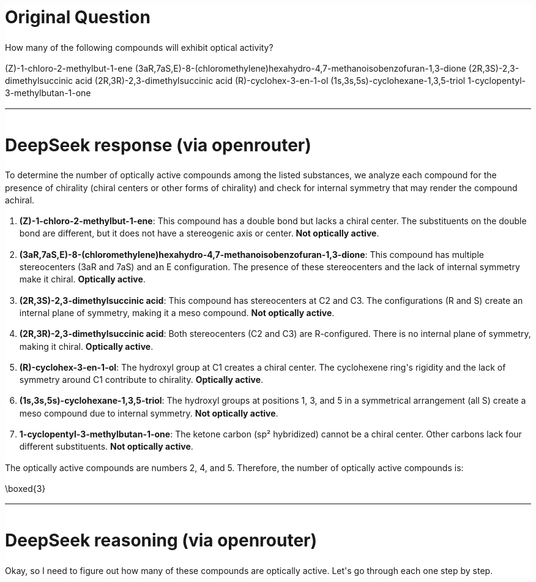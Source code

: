 # Original Question

How many of the following compounds will exhibit optical activity?

(Z)-1-chloro-2-methylbut-1-ene
(3aR,7aS,E)-8-(chloromethylene)hexahydro-4,7-methanoisobenzofuran-1,3-dione
(2R,3S)-2,3-dimethylsuccinic acid
(2R,3R)-2,3-dimethylsuccinic acid
(R)-cyclohex-3-en-1-ol
(1s,3s,5s)-cyclohexane-1,3,5-triol
1-cyclopentyl-3-methylbutan-1-one

---

# DeepSeek response (via openrouter)

To determine the number of optically active compounds among the listed substances, we analyze each compound for the presence of chirality (chiral centers or other forms of chirality) and check for internal symmetry that may render the compound achiral.

1. **(Z)-1-chloro-2-methylbut-1-ene**: This compound has a double bond but lacks a chiral center. The substituents on the double bond are different, but it does not have a stereogenic axis or center. **Not optically active**.

2. **(3aR,7aS,E)-8-(chloromethylene)hexahydro-4,7-methanoisobenzofuran-1,3-dione**: This compound has multiple stereocenters (3aR and 7aS) and an E configuration. The presence of these stereocenters and the lack of internal symmetry make it chiral. **Optically active**.

3. **(2R,3S)-2,3-dimethylsuccinic acid**: This compound has stereocenters at C2 and C3. The configurations (R and S) create an internal plane of symmetry, making it a meso compound. **Not optically active**.

4. **(2R,3R)-2,3-dimethylsuccinic acid**: Both stereocenters (C2 and C3) are R-configured. There is no internal plane of symmetry, making it chiral. **Optically active**.

5. **(R)-cyclohex-3-en-1-ol**: The hydroxyl group at C1 creates a chiral center. The cyclohexene ring's rigidity and the lack of symmetry around C1 contribute to chirality. **Optically active**.

6. **(1s,3s,5s)-cyclohexane-1,3,5-triol**: The hydroxyl groups at positions 1, 3, and 5 in a symmetrical arrangement (all S) create a meso compound due to internal symmetry. **Not optically active**.

7. **1-cyclopentyl-3-methylbutan-1-one**: The ketone carbon (sp² hybridized) cannot be a chiral center. Other carbons lack four different substituents. **Not optically active**.

The optically active compounds are numbers 2, 4, and 5. Therefore, the number of optically active compounds is:

\boxed{3}

---

# DeepSeek reasoning (via openrouter)

Okay, so I need to figure out how many of these compounds are optically active. Let's go through each one step by step. 
